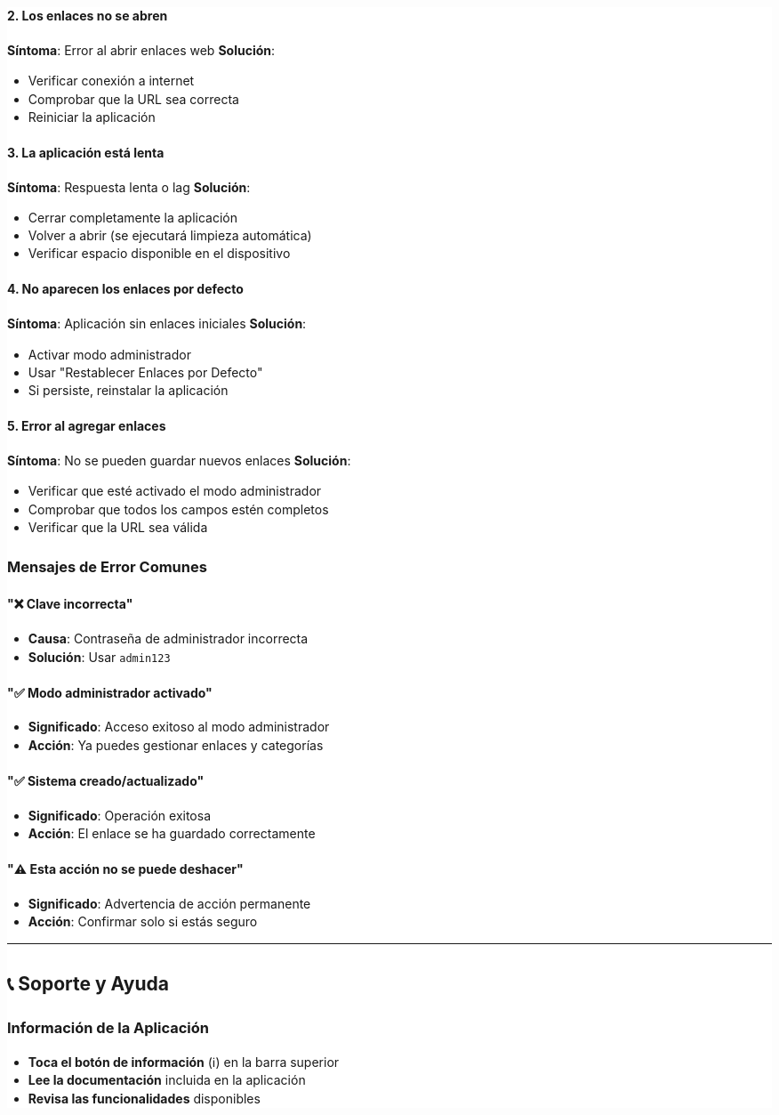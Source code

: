 #### 2. Los enlaces no se abren
**Síntoma**: Error al abrir enlaces web
**Solución**:
- Verificar conexión a internet
- Comprobar que la URL sea correcta
- Reiniciar la aplicación

#### 3. La aplicación está lenta
**Síntoma**: Respuesta lenta o lag
**Solución**:
- Cerrar completamente la aplicación
- Volver a abrir (se ejecutará limpieza automática)
- Verificar espacio disponible en el dispositivo

#### 4. No aparecen los enlaces por defecto
**Síntoma**: Aplicación sin enlaces iniciales
**Solución**:
- Activar modo administrador
- Usar "Restablecer Enlaces por Defecto"
- Si persiste, reinstalar la aplicación

#### 5. Error al agregar enlaces
**Síntoma**: No se pueden guardar nuevos enlaces
**Solución**:
- Verificar que esté activado el modo administrador
- Comprobar que todos los campos estén completos
- Verificar que la URL sea válida

### Mensajes de Error Comunes

#### "❌ Clave incorrecta"
- **Causa**: Contraseña de administrador incorrecta
- **Solución**: Usar `admin123`

#### "✅ Modo administrador activado"
- **Significado**: Acceso exitoso al modo administrador
- **Acción**: Ya puedes gestionar enlaces y categorías

#### "✅ Sistema creado/actualizado"
- **Significado**: Operación exitosa
- **Acción**: El enlace se ha guardado correctamente

#### "⚠️ Esta acción no se puede deshacer"
- **Significado**: Advertencia de acción permanente
- **Acción**: Confirmar solo si estás seguro

---

## 📞 Soporte y Ayuda

### Información de la Aplicación
- **Toca el botón de información** (ℹ️) en la barra superior
- **Lee la documentación** incluida en la aplicación
- **Revisa las funcionalidades** disponibles
